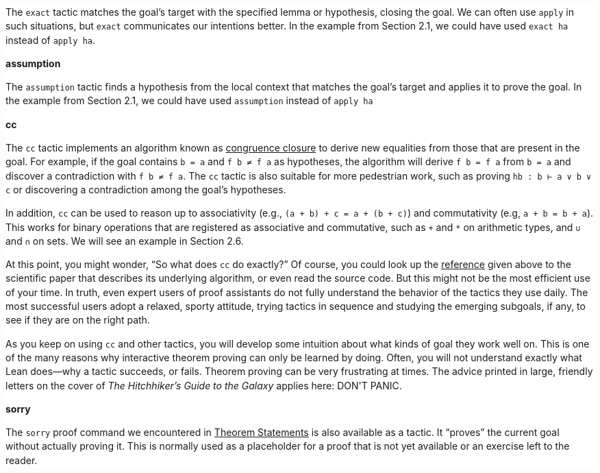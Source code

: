 The `exact` tactic matches the goal’s target with the specified lemma or hypothesis,
closing the goal. We can often use `apply` in such situations, but `exact` communicates
our intentions better. In the example from Section 2.1, we could have used
`exact ha` instead of `apply ha`.

**assumption**

The `assumption` tactic finds a hypothesis from the local context that matches the
goal’s target and applies it to prove the goal. In the example from Section 2.1, we
could have used `assumption` instead of `apply ha`

**cc**

The `cc` tactic implements an algorithm known as [congruence closure](../bib.md#31) to derive new
equalities from those that are present in the goal. For example, if the goal contains `b = a` and
`f b ≠ f a` as hypotheses, the algorithm will derive `f b = f a` from `b = a` and discover a contradiction
with `f b ≠ f a`. The `cc` tactic is also suitable for more pedestrian work, such as proving
`hb : b ⊢ a ∨ b ∨ c` or discovering a contradiction among the goal’s hypotheses.

In addition, `cc` can be used to reason up to associativity (e.g., `(a + b) + c = a + (b + c)`) and
commutativity (e.g, `a + b = b + a`). This works for binary operations that are registered as
associative and commutative, such as `+` and `*` on arithmetic types, and `∪` and `∩` on sets. We will see
an example in Section 2.6.

At this point, you might wonder, “So what does `cc` do exactly?” Of course, you could look up the
[reference](../bib.md#31) given above to the scientific paper that describes its underlying algorithm, or even
read the source code. But this might not be the most efficient use of your time. In truth, even expert
users of proof assistants do not fully understand the behavior of the tactics they use daily. The
most successful users adopt a relaxed, sporty attitude, trying tactics in sequence and studying the
emerging subgoals, if any, to see if they are on the right path.

As you keep on using `cc` and other tactics, you will develop some intuition about what kinds of
goal they work well on. This is one of the many reasons why interactive theorem proving can only be
learned by doing. Often, you will not understand exactly what Lean does—why a tactic succeeds, or
fails. Theorem proving can be very frustrating at times. The advice printed in large, friendly
letters on the cover of _The Hitchhiker’s Guide to the Galaxy_ applies here: DON'T PANIC.

**sorry**

The `sorry` proof command we encountered in [Theorem Statements](../Basics/TheoremStatements.lean.md)
is also available as a tactic. It “proves” the current goal without actually proving it. This is
normally used as a placeholder for a proof that is not yet available or an exercise left to the reader.


<pre class="alectryon-io type-info-hidden highlight"></pre>